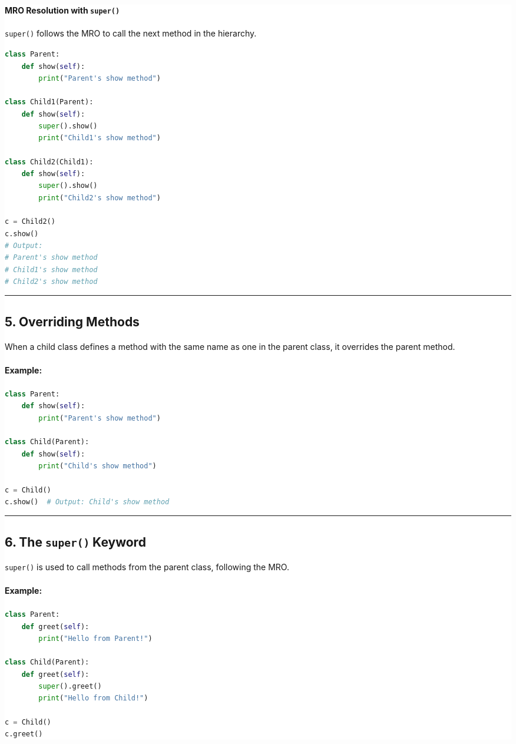 #### **MRO Resolution with `super()`**
`super()` follows the MRO to call the next method in the hierarchy.
```python
class Parent:
    def show(self):
        print("Parent's show method")

class Child1(Parent):
    def show(self):
        super().show()
        print("Child1's show method")

class Child2(Child1):
    def show(self):
        super().show()
        print("Child2's show method")

c = Child2()
c.show()
# Output:
# Parent's show method
# Child1's show method
# Child2's show method
```

---

## **5. Overriding Methods**
When a child class defines a method with the same name as one in the parent class, it overrides the parent method.

#### **Example:**
```python
class Parent:
    def show(self):
        print("Parent's show method")

class Child(Parent):
    def show(self):
        print("Child's show method")

c = Child()
c.show()  # Output: Child's show method
```

---

## **6. The `super()` Keyword**
`super()` is used to call methods from the parent class, following the MRO.

#### **Example:**
```python
class Parent:
    def greet(self):
        print("Hello from Parent!")

class Child(Parent):
    def greet(self):
        super().greet()
        print("Hello from Child!")

c = Child()
c.greet()
```